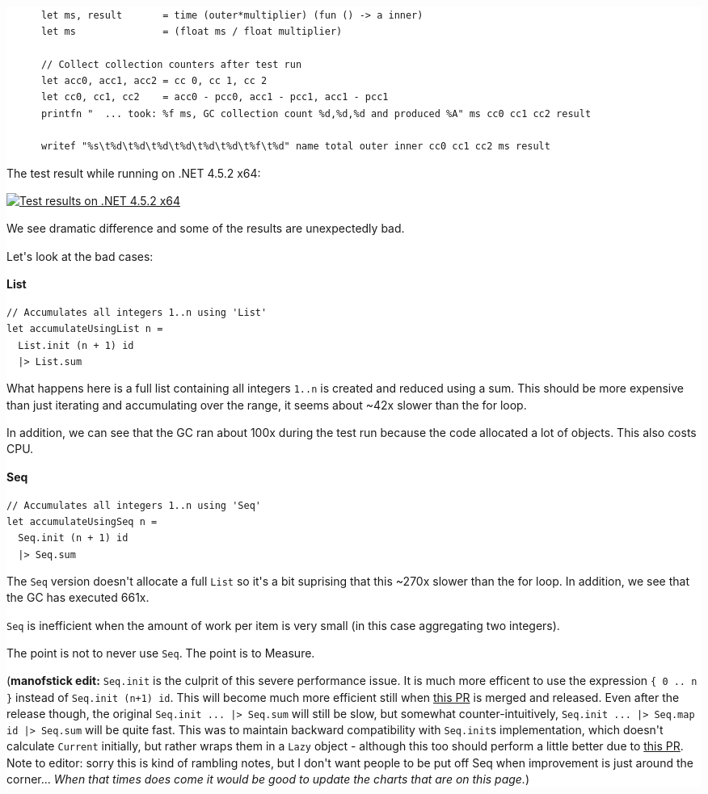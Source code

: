           let ms, result       = time (outer*multiplier) (fun () -> a inner)
          let ms               = (float ms / float multiplier)

          // Collect collection counters after test run
          let acc0, acc1, acc2 = cc 0, cc 1, cc 2
          let cc0, cc1, cc2    = acc0 - pcc0, acc1 - pcc1, acc1 - pcc1
          printfn "  ... took: %f ms, GC collection count %d,%d,%d and produced %A" ms cc0 cc1 cc2 result

          writef "%s\t%d\t%d\t%d\t%d\t%d\t%d\t%f\t%d" name total outer inner cc0 cc1 cc2 ms result

The test result while running on .NET 4.5.2 x64:

[![Test results on .NET 4.5.2 x64][1]][1]

We see dramatic difference and some of the results are unexpectedly bad.

Let's look at the bad cases:

**List**

    // Accumulates all integers 1..n using 'List'
    let accumulateUsingList n =
      List.init (n + 1) id
      |> List.sum

What happens here is a full list containing all integers `1..n` is created and
reduced using a sum. This should be more expensive than just iterating and
accumulating over the range, it seems about ~42x slower than the for loop.

In addition, we can see that the GC ran about 100x during the test run because
the code allocated a lot of objects. This also costs CPU.

**Seq**

    // Accumulates all integers 1..n using 'Seq'
    let accumulateUsingSeq n =
      Seq.init (n + 1) id
      |> Seq.sum

The `Seq` version doesn't allocate a full `List` so it's a bit suprising that
this ~270x slower than the for loop. In addition, we see that the GC has executed
661x.

`Seq` is inefficient when the amount of work per item is very small
(in this case aggregating two integers).

The point is not to never use `Seq`. The point is to Measure.

(**manofstick edit:** `Seq.init` is the culprit of this severe performance issue. It is much more efficent to use the expression `{ 0 .. n }` instead of `Seq.init (n+1) id`. This will become much more efficient still when [this PR](https://github.com/Microsoft/visualfsharp/pull/2587) is merged and released. Even after the release though, the original `Seq.init ... |> Seq.sum` will still be slow, but somewhat counter-intuitively, `Seq.init ... |> Seq.map id |> Seq.sum` will be quite fast. This was to maintain backward compatibility with `Seq.init`s implementation, which doesn't calculate `Current` initially, but rather wraps them in a `Lazy` object - although this too should perform a little better due to [this PR](https://github.com/dotnet/coreclr/pull/8963). Note to editor: sorry this is kind of rambling notes, but I don't want people to be put off Seq when improvement is just around the corner... _When that times does come it would be good to update the charts that are on this page._)


  [1]: http://i.stack.imgur.com/f67LD.png
  [2]: http://i.stack.imgur.com/3VG4p.png
  [1]: http://i.stack.imgur.com/444aS.png
  [2]: http://i.stack.imgur.com/dCb3r.png